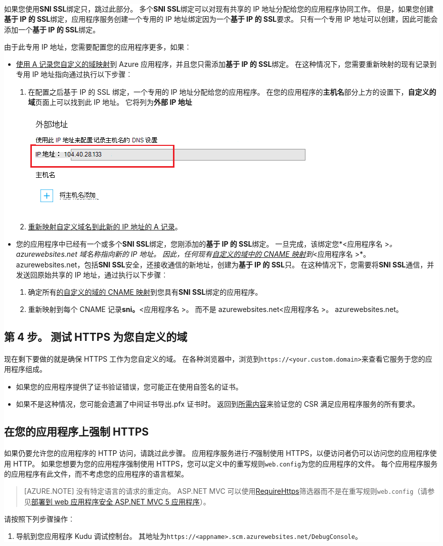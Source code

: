 如果您使用**SNI SSL**绑定只，跳过此部分。 多个**SNI SSL**绑定可以对现有共享的 IP 地址分配给您的应用程序协同工作。 但是，如果您创建**基于 IP 的 SSL**绑定，应用程序服务创建一个专用的 IP 地址绑定因为一个**基于 IP 的 SSL**要求。 只有一个专用 IP 地址可以创建，因此可能会添加一个**基于 IP 的 SSL**绑定。

由于此专用 IP 地址，您需要配置您的应用程序更多，如果︰

- [使用 A 记录您自定义的域映射](web-sites-custom-domain-name.md#a)到 Azure 应用程序，并且您只需添加**基于 IP 的 SSL**绑定。 在这种情况下，您需要重新映射的现有记录到专用 IP 地址指向通过执行以下步骤︰

    1. 在配置之后基于 IP 的 SSL 绑定，一个专用的 IP 地址分配给您的应用程序。 在您的应用程序的**主机名**部分上方的设置下，**自定义的域**页面上可以找到此 IP 地址。 它将列为**外部 IP 地址**
    
        ![虚拟 IP 地址](./media/web-sites-configure-ssl-certificate/virtual-ip-address.png)

    2. [重新映射自定义域名到此新的 IP 地址的 A 记录](web-sites-custom-domain-name.md#a)。

- 您的应用程序中已经有一个或多个**SNI SSL**绑定，您刚添加的**基于 IP 的 SSL**绑定。 一旦完成，该绑定您*&lt;应用程序名 >*。 azurewebsites.net 域名称指向新的 IP 地址。 因此，任何现有[自定义的域中的 CNAME 映射](web-sites-custom-domain-name.md#cname)到*&lt;应用程序名 >*。 azurewebsites.net，包括**SNI SSL**安全，还接收通信的新地址，创建为**基于 IP 的 SSL**只。 在这种情况下，您需要将**SNI SSL**通信，并发送回原始共享的 IP 地址，通过执行以下步骤︰

    1. 确定所有[的自定义的域的 CNAME 映射](web-sites-custom-domain-name.md#cname)到您具有**SNI SSL**绑定的应用程序。

    2. 重新映射到每个 CNAME 记录**sni。**&lt;应用程序名 >。 而不是 azurewebsites.net&lt;应用程序名 >。 azurewebsites.net。

## <a name="step-4-test-https-for-your-custom-domain"></a>第 4 步。 测试 HTTPS 为您自定义的域

现在剩下要做的就是确保 HTTPS 工作为您自定义的域。 在各种浏览器中，浏览到`https://<your.custom.domain>`来查看它服务于您的应用程序组成。

- 如果您的应用程序提供了证书验证错误，您可能正在使用自签名的证书。

- 如果不是这种情况，您可能会遗漏了中间证书导出.pfx 证书时。 返回到[所需内容](#bkmk_domainname)来验证您的 CSR 满足应用程序服务的所有要求。

<a name="bkmk_enforce"></a>
## <a name="enforce-https-on-your-app"></a>在您的应用程序上强制 HTTPS

如果仍要允许您的应用程序的 HTTP 访问，请跳过此步骤。 应用程序服务进行*不*强制使用 HTTPS，以便访问者仍可以访问您的应用程序使用 HTTP。 如果您想要为您的应用程序强制使用 HTTPS，您可以定义中的重写规则`web.config`为您的应用程序的文件。 每个应用程序服务的应用程序有此文件，而不考虑您的应用程序的语言框架。

> [AZURE.NOTE] 没有特定语言的请求的重定向。 ASP.NET MVC 可以使用[RequireHttps](http://msdn.microsoft.com/library/system.web.mvc.requirehttpsattribute.aspx)筛选器而不是在重写规则`web.config`（请参见[部署到 web 应用程序安全 ASP.NET MVC 5 应用程序](web-sites-dotnet-deploy-aspnet-mvc-app-membership-oauth-sql-database.md)）。

请按照下列步骤操作︰

1. 导航到您应用程序 Kudu 调试控制台。 其地址为`https://<appname>.scm.azurewebsites.net/DebugConsole`。


[customdomain]: web-sites-custom-domain-name.md
[iiscsr]: http://technet.microsoft.com/library/cc732906(WS.10).aspx
[cas]: http://social.technet.microsoft.com/wiki/contents/articles/31634.microsoft-trusted-root-certificate-program-participants-v-2016-april.aspx
[installcertiis]: http://technet.microsoft.com/library/cc771816(WS.10).aspx
[exportcertiis]: http://technet.microsoft.com/library/cc731386(WS.10).aspx
[openssl]: http://www.openssl.org/
[portal]: https://manage.windowsazure.com/
[tls]: http://en.wikipedia.org/wiki/Transport_Layer_Security
[staticip]: ./media/web-sites-configure-ssl-certificate/staticip.png
[website]: ./media/web-sites-configure-ssl-certificate/sslwebsite.png
[scale]: ./media/web-sites-configure-ssl-certificate/sslscale.png
[standard]: ./media/web-sites-configure-ssl-certificate/sslreserved.png
[pricing]: /pricing/details/
[configure]: ./media/web-sites-configure-ssl-certificate/sslconfig.png
[uploadcert]: ./media/web-sites-configure-ssl-certificate/ssluploadcert.png
[uploadcertdlg]: ./media/web-sites-configure-ssl-certificate/ssluploaddlg.png
[sslbindings]: ./media/web-sites-configure-ssl-certificate/sslbindings.png
[sni]: http://en.wikipedia.org/wiki/Server_Name_Indication
[certmgr]: ./media/web-sites-configure-ssl-certificate/waws-certmgr.png
[certwiz1]: ./media/web-sites-configure-ssl-certificate/waws-certwiz1.png
[certwiz2]: ./media/web-sites-configure-ssl-certificate/waws-certwiz2.png
[certwiz3]: ./media/web-sites-configure-ssl-certificate/waws-certwiz3.png
[certwiz4]: ./media/web-sites-configure-ssl-certificate/waws-certwiz4.png